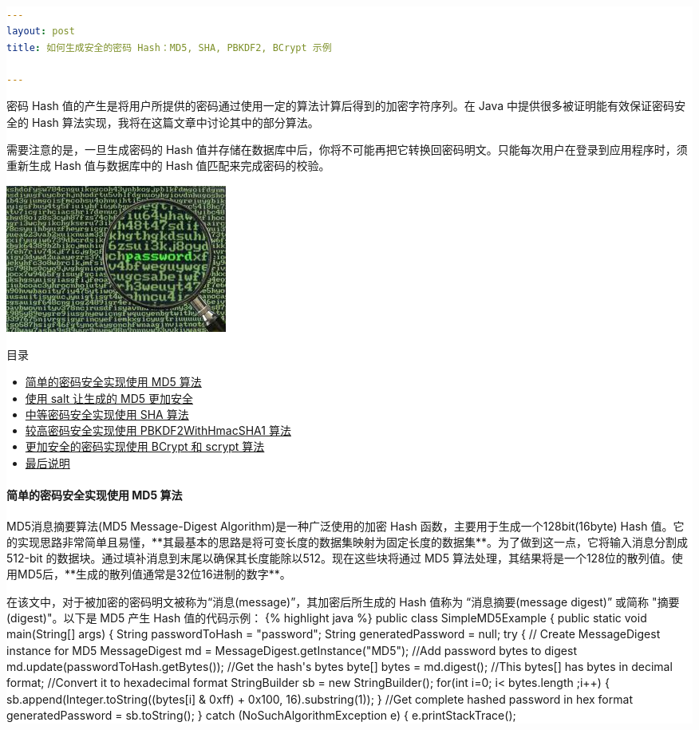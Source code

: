 ```yaml
---
layout: post
title: 如何生成安全的密码 Hash：MD5, SHA, PBKDF2, BCrypt 示例

---
```


密码 Hash 值的产生是将用户所提供的密码通过使用一定的算法计算后得到的加密字符序列。在 Java 中提供很多被证明能有效保证密码安全的 Hash 算法实现，我将在这篇文章中讨论其中的部分算法。

需要注意的是，一旦生成密码的 Hash 值并存储在数据库中后，你将不可能再把它转换回密码明文。只能每次用户在登录到应用程序时，须重新生成 Hash 值与数据库中的 Hash 值匹配来完成密码的校验。
<div class="center"><img src="/images/2013/07/25/passowrd-hash.jpg" alt="Password Hash"/></div>

目录

* [简单的密码安全实现使用 MD5 算法](#md5)
* [使用 salt 让生成的 MD5 更加安全](#add_salt_to_md5)
* [中等密码安全实现使用 SHA 算法](#sha)
* [较高密码安全实现使用 PBKDF2WithHmacSHA1 算法](#PBKDF2WithHmacSHA1)
* [更加安全的密码实现使用 BCrypt 和 scrypt 算法](#BCrypt-and-Scrypt)
* [最后说明](#Fn)


<h4 id="md5">简单的密码安全实现使用 MD5 算法</h4>
MD5消息摘要算法(MD5 Message-Digest Algorithm)是一种广泛使用的加密 Hash 函数，主要用于生成一个128bit(16byte) Hash 值。它的实现思路非常简单且易懂，**其最基本的思路是将可变长度的数据集映射为固定长度的数据集**。为了做到这一点，它将输入消息分割成 512-bit 的数据块。通过填补消息到末尾以确保其长度能除以512。现在这些块将通过 MD5 算法处理，其结果将是一个128位的散列值。使用MD5后，**生成的散列值通常是32位16进制的数字**。

在该文中，对于被加密的密码明文被称为“消息(message)”，其加密后所生成的 Hash 值称为 “消息摘要(message digest)” 或简称 "摘要(digest)"。以下是 MD5 产生 Hash 值的代码示例：
{% highlight java %}
public class SimpleMD5Example 
{
    public static void main(String[] args) 
    {
        String passwordToHash = "password";
        String generatedPassword = null;
        try {
            // Create MessageDigest instance for MD5
            MessageDigest md = MessageDigest.getInstance("MD5");
            //Add password bytes to digest
            md.update(passwordToHash.getBytes());
            //Get the hash's bytes 
            byte[] bytes = md.digest();
            //This bytes[] has bytes in decimal format;
            //Convert it to hexadecimal format
            StringBuilder sb = new StringBuilder();
            for(int i=0; i< bytes.length ;i++)
            {
                sb.append(Integer.toString((bytes[i] & 0xff) + 0x100, 16).substring(1));
            }
            //Get complete hashed password in hex format
            generatedPassword = sb.toString();
        } 
        catch (NoSuchAlgorithmException e) 
        {
            e.printStackTrace();